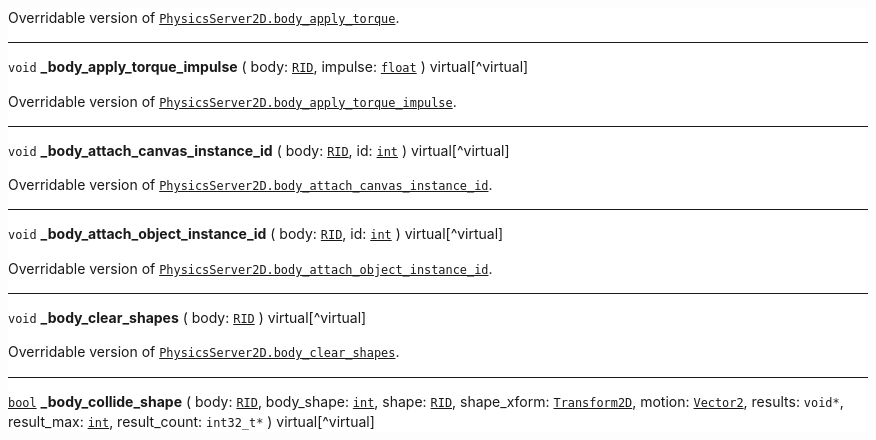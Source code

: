 Overridable version of [`PhysicsServer2D.body_apply_torque`](class_physicsserver2d.md#class_physicsserver2d_method_body_apply_torque).



---

<div id="_class_physicsserver2dextension_private_method__body_apply_torque_impulse"></div>

`void` **_body_apply_torque_impulse** ( body: [`RID`](class_rid.md), impulse: [`float`](class_float.md) ) virtual[^virtual]<div id="class_physicsserver2dextension_private_method__body_apply_torque_impulse"></div>

Overridable version of [`PhysicsServer2D.body_apply_torque_impulse`](class_physicsserver2d.md#class_physicsserver2d_method_body_apply_torque_impulse).



---

<div id="_class_physicsserver2dextension_private_method__body_attach_canvas_instance_id"></div>

`void` **_body_attach_canvas_instance_id** ( body: [`RID`](class_rid.md), id: [`int`](class_int.md) ) virtual[^virtual]<div id="class_physicsserver2dextension_private_method__body_attach_canvas_instance_id"></div>

Overridable version of [`PhysicsServer2D.body_attach_canvas_instance_id`](class_physicsserver2d.md#class_physicsserver2d_method_body_attach_canvas_instance_id).



---

<div id="_class_physicsserver2dextension_private_method__body_attach_object_instance_id"></div>

`void` **_body_attach_object_instance_id** ( body: [`RID`](class_rid.md), id: [`int`](class_int.md) ) virtual[^virtual]<div id="class_physicsserver2dextension_private_method__body_attach_object_instance_id"></div>

Overridable version of [`PhysicsServer2D.body_attach_object_instance_id`](class_physicsserver2d.md#class_physicsserver2d_method_body_attach_object_instance_id).



---

<div id="_class_physicsserver2dextension_private_method__body_clear_shapes"></div>

`void` **_body_clear_shapes** ( body: [`RID`](class_rid.md) ) virtual[^virtual]<div id="class_physicsserver2dextension_private_method__body_clear_shapes"></div>

Overridable version of [`PhysicsServer2D.body_clear_shapes`](class_physicsserver2d.md#class_physicsserver2d_method_body_clear_shapes).



---

<div id="_class_physicsserver2dextension_private_method__body_collide_shape"></div>

[`bool`](class_bool.md) **_body_collide_shape** ( body: [`RID`](class_rid.md), body_shape: [`int`](class_int.md), shape: [`RID`](class_rid.md), shape_xform: [`Transform2D`](class_transform2d.md), motion: [`Vector2`](class_vector2.md), results: `void*`, result_max: [`int`](class_int.md), result_count: `int32_t*` ) virtual[^virtual]<div id="class_physicsserver2dextension_private_method__body_collide_shape"></div>
